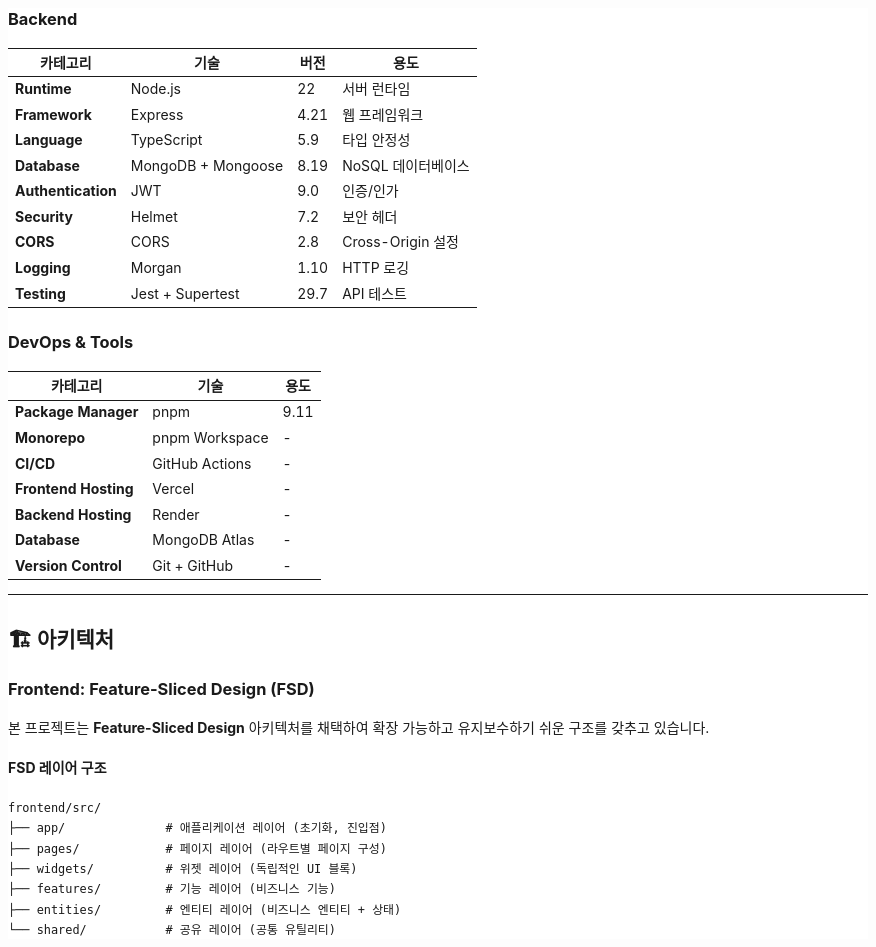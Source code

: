 ### Backend

| 카테고리           | 기술               | 버전 | 용도               |
| ------------------ | ------------------ | ---- | ------------------ |
| **Runtime**        | Node.js            | 22   | 서버 런타임        |
| **Framework**      | Express            | 4.21 | 웹 프레임워크      |
| **Language**       | TypeScript         | 5.9  | 타입 안정성        |
| **Database**       | MongoDB + Mongoose | 8.19 | NoSQL 데이터베이스 |
| **Authentication** | JWT                | 9.0  | 인증/인가          |
| **Security**       | Helmet             | 7.2  | 보안 헤더          |
| **CORS**           | CORS               | 2.8  | Cross-Origin 설정  |
| **Logging**        | Morgan             | 1.10 | HTTP 로깅          |
| **Testing**        | Jest + Supertest   | 29.7 | API 테스트         |

### DevOps & Tools

| 카테고리             | 기술           | 용도 |
| -------------------- | -------------- | ---- |
| **Package Manager**  | pnpm           | 9.11 |
| **Monorepo**         | pnpm Workspace | -    |
| **CI/CD**            | GitHub Actions | -    |
| **Frontend Hosting** | Vercel         | -    |
| **Backend Hosting**  | Render         | -    |
| **Database**         | MongoDB Atlas  | -    |
| **Version Control**  | Git + GitHub   | -    |

---

## 🏗 아키텍처

### Frontend: Feature-Sliced Design (FSD)

본 프로젝트는 **Feature-Sliced Design** 아키텍처를 채택하여 확장 가능하고 유지보수하기 쉬운 구조를 갖추고 있습니다.

#### FSD 레이어 구조

```
frontend/src/
├── app/              # 애플리케이션 레이어 (초기화, 진입점)
├── pages/            # 페이지 레이어 (라우트별 페이지 구성)
├── widgets/          # 위젯 레이어 (독립적인 UI 블록)
├── features/         # 기능 레이어 (비즈니스 기능)
├── entities/         # 엔티티 레이어 (비즈니스 엔티티 + 상태)
└── shared/           # 공유 레이어 (공통 유틸리티)
```
